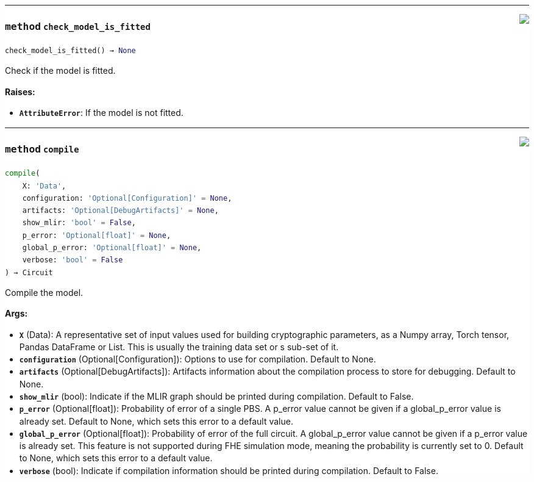 ______________________________________________________________________

<a href="https://github.com/zama-ai/concrete-ml-internal/tree/release/1.0.x/src/concrete/ml/sklearn/base.py#L185"><img align="right" style="float:right;" src="https://img.shields.io/badge/-source-cccccc?style=flat-square"></a>

### <kbd>method</kbd> `check_model_is_fitted`

```python
check_model_is_fitted() → None
```

Check if the model is fitted.

**Raises:**

- <b>`AttributeError`</b>:  If the model is not fitted.

______________________________________________________________________

<a href="https://github.com/zama-ai/concrete-ml-internal/tree/release/1.0.x/src/concrete/ml/sklearn/base.py#L382"><img align="right" style="float:right;" src="https://img.shields.io/badge/-source-cccccc?style=flat-square"></a>

### <kbd>method</kbd> `compile`

```python
compile(
    X: 'Data',
    configuration: 'Optional[Configuration]' = None,
    artifacts: 'Optional[DebugArtifacts]' = None,
    show_mlir: 'bool' = False,
    p_error: 'Optional[float]' = None,
    global_p_error: 'Optional[float]' = None,
    verbose: 'bool' = False
) → Circuit
```

Compile the model.

**Args:**

- <b>`X`</b> (Data):  A representative set of input values used for building cryptographic  parameters, as a Numpy array, Torch tensor, Pandas DataFrame or List. This is  usually the training data set or s sub-set of it.
- <b>`configuration`</b> (Optional\[Configuration\]):  Options to use for compilation. Default  to None.
- <b>`artifacts`</b> (Optional\[DebugArtifacts\]):  Artifacts information about the compilation  process to store for debugging. Default to None.
- <b>`show_mlir`</b> (bool):  Indicate if the MLIR graph should be printed during compilation.  Default to False.
- <b>`p_error`</b> (Optional\[float\]):  Probability of error of a single PBS. A p_error value cannot  be given if a global_p_error value is already set. Default to None, which sets this  error to a default value.
- <b>`global_p_error`</b> (Optional\[float\]):  Probability of error of the full circuit. A  global_p_error value cannot be given if a p_error value is already set. This feature  is not supported during FHE simulation mode, meaning the probability is  currently set to 0. Default to None, which sets this error to a default value.
- <b>`verbose`</b> (bool):  Indicate if compilation information should be printed  during compilation. Default to False.
